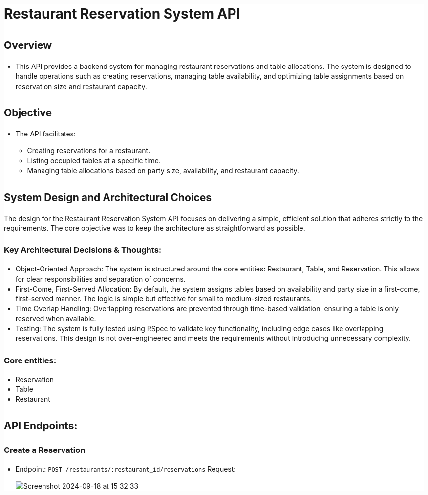 # Restaurant Reservation System API

## Overview

- This API provides a backend system for managing restaurant reservations and table allocations. The system is designed to handle operations such as creating reservations, managing table availability, and optimizing table assignments based on reservation size and restaurant capacity.

## Objective

- The API facilitates:

  - Creating reservations for a restaurant.
  - Listing occupied tables at a specific time.
  - Managing table allocations based on party size, availability, and restaurant capacity.

## System Design and Architectural Choices

The design for the Restaurant Reservation System API focuses on delivering a simple, efficient solution that adheres strictly to the requirements. The core objective was to keep the architecture as straightforward as possible.

### Key Architectural Decisions & Thoughts:

- Object-Oriented Approach: The system is structured around the core entities: Restaurant, Table, and Reservation. This allows for clear responsibilities and separation of concerns.
- First-Come, First-Served Allocation: By default, the system assigns tables based on availability and party size in a first-come, first-served manner. The logic is simple but effective for small to medium-sized restaurants.
- Time Overlap Handling: Overlapping reservations are prevented through time-based validation, ensuring a table is only reserved when available.
- Testing: The system is fully tested using RSpec to validate key functionality, including edge cases like overlapping reservations.
  This design is not over-engineered and meets the requirements without introducing unnecessary complexity.

### Core entities:

- Reservation
- Table
- Restaurant

## API Endpoints:

### Create a Reservation

- Endpoint: `POST /restaurants/:restaurant_id/reservations`
  Request:

  <img width="977" alt="Screenshot 2024-09-18 at 15 32 33" src="https://github.com/user-attachments/assets/8bd92b29-c91b-485a-aa3a-ff31862802f2">
